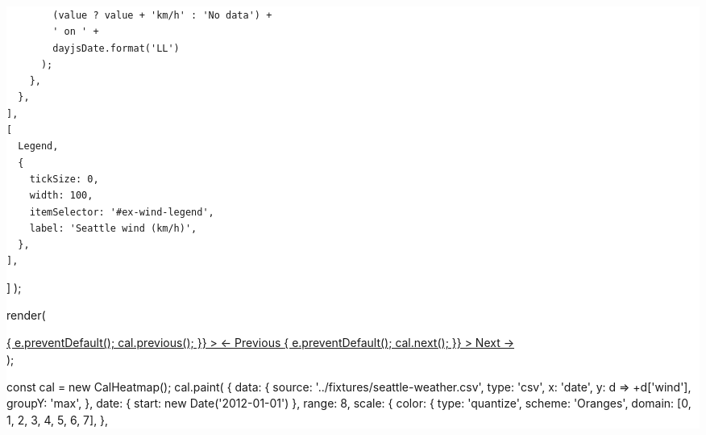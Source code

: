             (value ? value + 'km/h' : 'No data') +
            ' on ' +
            dayjsDate.format('LL')
          );
        },
      },
    ],
    [
      Legend,
      {
        tickSize: 0,
        width: 100,
        itemSelector: '#ex-wind-legend',
        label: 'Seattle wind (km/h)',
      },
    ],
  ]
);

render(
  <div style={{ display: 'inline-block' }}>
    <div id="ex-wind"></div>
    <a
      className="button button--sm button--secondary margin-top--sm"
      href="#"
      onClick={e => {
        e.preventDefault();
        cal.previous();
      }}
    >
      ← Previous
    </a>
    <a
      className="button button--sm button--secondary margin-left--xs margin-top--sm"
      href="#"
      onClick={e => {
        e.preventDefault();
        cal.next();
      }}
    >
      Next →
    </a>
    <div id="ex-wind-legend" style={{ float: 'right' }}></div>
  </div>
);

const cal = new CalHeatmap();
cal.paint(
  {
    data: {
      source: '../fixtures/seattle-weather.csv',
      type: 'csv',
      x: 'date',
      y: d => +d['wind'],
      groupY: 'max',
    },
    date: { start: new Date('2012-01-01') },
    range: 8,
    scale: {
      color: {
        type: 'quantize',
        scheme: 'Oranges',
        domain: [0, 1, 2, 3, 4, 5, 6, 7],
      },